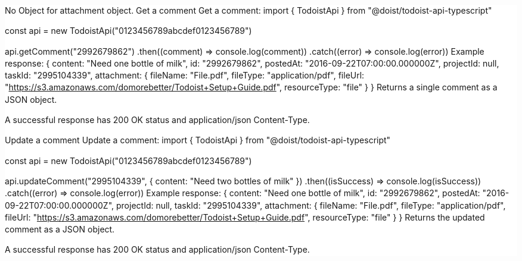 No	Object for attachment object.
Get a comment
Get a comment:
import { TodoistApi } from "@doist/todoist-api-typescript"

const api = new TodoistApi("0123456789abcdef0123456789")

api.getComment("2992679862")
    .then((comment) => console.log(comment))
    .catch((error) => console.log(error))
Example response:
{
    content: "Need one bottle of milk",
    id: "2992679862",
    postedAt: "2016-09-22T07:00:00.000000Z",
    projectId: null,
    taskId: "2995104339",
    attachment: {
        fileName: "File.pdf",
        fileType: "application/pdf",
        fileUrl: "https://s3.amazonaws.com/domorebetter/Todoist+Setup+Guide.pdf",
        resourceType: "file"
    }
}
Returns a single comment as a JSON object.

A successful response has 200 OK status and application/json Content-Type.

Update a comment
Update a comment:
import { TodoistApi } from "@doist/todoist-api-typescript"

const api = new TodoistApi("0123456789abcdef0123456789")

api.updateComment("2995104339", { content: "Need two bottles of milk" })
    .then((isSuccess) => console.log(isSuccess))
    .catch((error) => console.log(error))
Example response:
{
    content: "Need one bottle of milk",
    id: "2992679862",
    postedAt: "2016-09-22T07:00:00.000000Z",
    projectId: null,
    taskId: "2995104339",
    attachment: {
        fileName: "File.pdf",
        fileType: "application/pdf",
        fileUrl: "https://s3.amazonaws.com/domorebetter/Todoist+Setup+Guide.pdf",
        resourceType: "file"
    }
}
Returns the updated comment as a JSON object.

A successful response has 200 OK status and application/json Content-Type.

